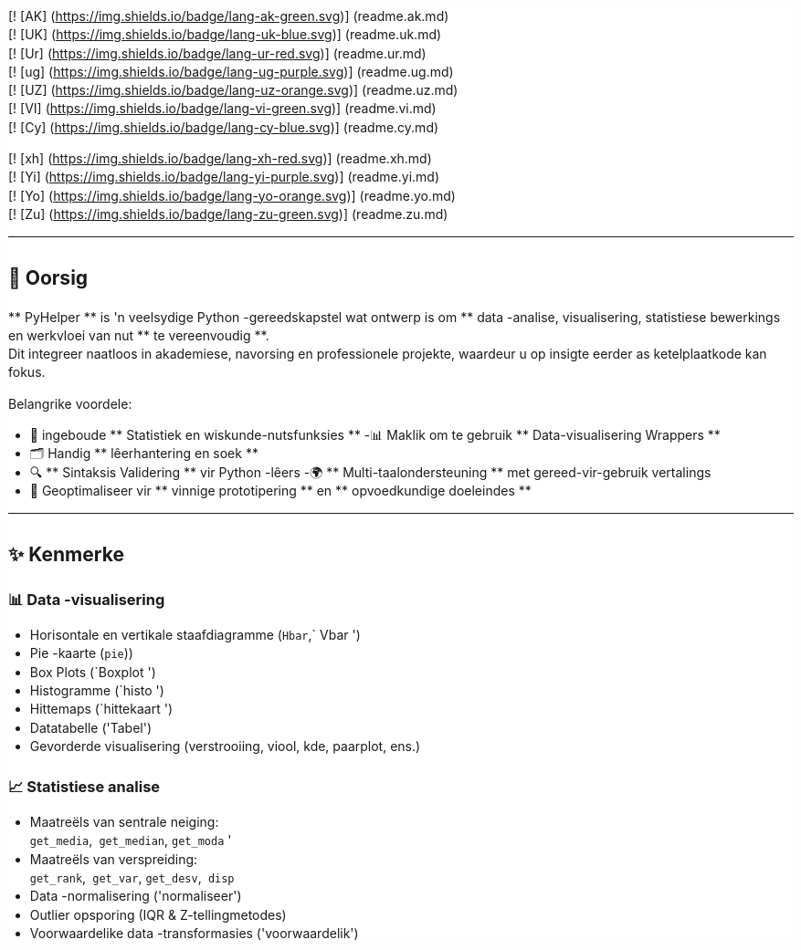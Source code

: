 [! [AK] (https://img.shields.io/badge/lang-ak-green.svg)] (readme.ak.md)  
[! [UK] (https://img.shields.io/badge/lang-uk-blue.svg)] (readme.uk.md)  
[! [Ur] (https://img.shields.io/badge/lang-ur-red.svg)] (readme.ur.md)  
[! [ug] (https://img.shields.io/badge/lang-ug-purple.svg)] (readme.ug.md)  
[! [UZ] (https://img.shields.io/badge/lang-uz-orange.svg)] (readme.uz.md)  
[! [VI] (https://img.shields.io/badge/lang-vi-green.svg)] (readme.vi.md)  
[! [Cy] (https://img.shields.io/badge/lang-cy-blue.svg)] (readme.cy.md)

[! [xh] (https://img.shields.io/badge/lang-xh-red.svg)] (readme.xh.md)  
[! [Yi] (https://img.shields.io/badge/lang-yi-purple.svg)] (readme.yi.md)  
[! [Yo] (https://img.shields.io/badge/lang-yo-orange.svg)] (readme.yo.md)  
[! [Zu] (https://img.shields.io/badge/lang-zu-green.svg)] (readme.zu.md)

---

## 📖 Oorsig

** PyHelper ** is 'n veelsydige Python -gereedskapstel wat ontwerp is om ** data -analise, visualisering, statistiese bewerkings en werkvloei van nut ** te vereenvoudig **.  
Dit integreer naatloos in akademiese, navorsing en professionele projekte, waardeur u op insigte eerder as ketelplaatkode kan fokus.

Belangrike voordele:
- 🧮 ingeboude ** Statistiek en wiskunde-nutsfunksies **
-📊 Maklik om te gebruik ** Data-visualisering Wrappers **
- 🗂 Handig ** lêerhantering en soek **
- 🔍 ** Sintaksis Validering ** vir Python -lêers
-🌍 ** Multi-taalondersteuning ** met gereed-vir-gebruik vertalings
- 🚀 Geoptimaliseer vir ** vinnige prototipering ** en ** opvoedkundige doeleindes **

---

## ✨ Kenmerke

### 📊 Data -visualisering
- Horisontale en vertikale staafdiagramme (`Hbar`,` Vbar ')
- Pie -kaarte (`pie`))
- Box Plots (`Boxplot ')
- Histogramme (`histo ')
- Hittemaps (`hittekaart ')
- Datatabelle ('Tabel')
- Gevorderde visualisering (verstrooiing, viool, kde, paarplot, ens.)

### 📈 Statistiese analise
- Maatreëls van sentrale neiging:  
  `get_media`,` get_median`, `get_moda` '
- Maatreëls van verspreiding:  
  `get_rank`,` get_var`, `get_desv`,` disp`
- Data -normalisering ('normaliseer')
- Outlier opsporing (IQR & Z-tellingmetodes)
- Voorwaardelike data -transformasies ('voorwaardelik')
